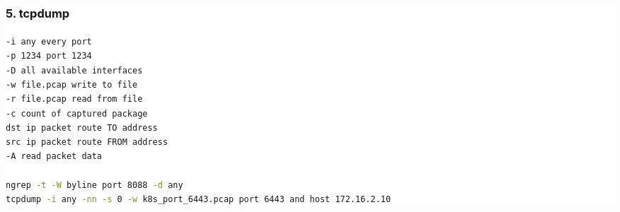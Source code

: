 ### 5. tcpdump

```bash
-i any every port
-p 1234 port 1234
-D all available interfaces
-w file.pcap write to file
-r file.pcap read from file
-c count of captured package
dst ip packet route TO address
src ip packet route FROM address
-A read packet data

ngrep -t -W byline port 8088 -d any
tcpdump -i any -nn -s 0 -w k8s_port_6443.pcap port 6443 and host 172.16.2.10
```



[60-linux-networking-commands-scripts]: https://haydenjames.io/linux-networking-commands-scripts
[display-network-traffic]: https://askubuntu.com/questions/257263/how-to-display-network-traffic-in-the-terminal
